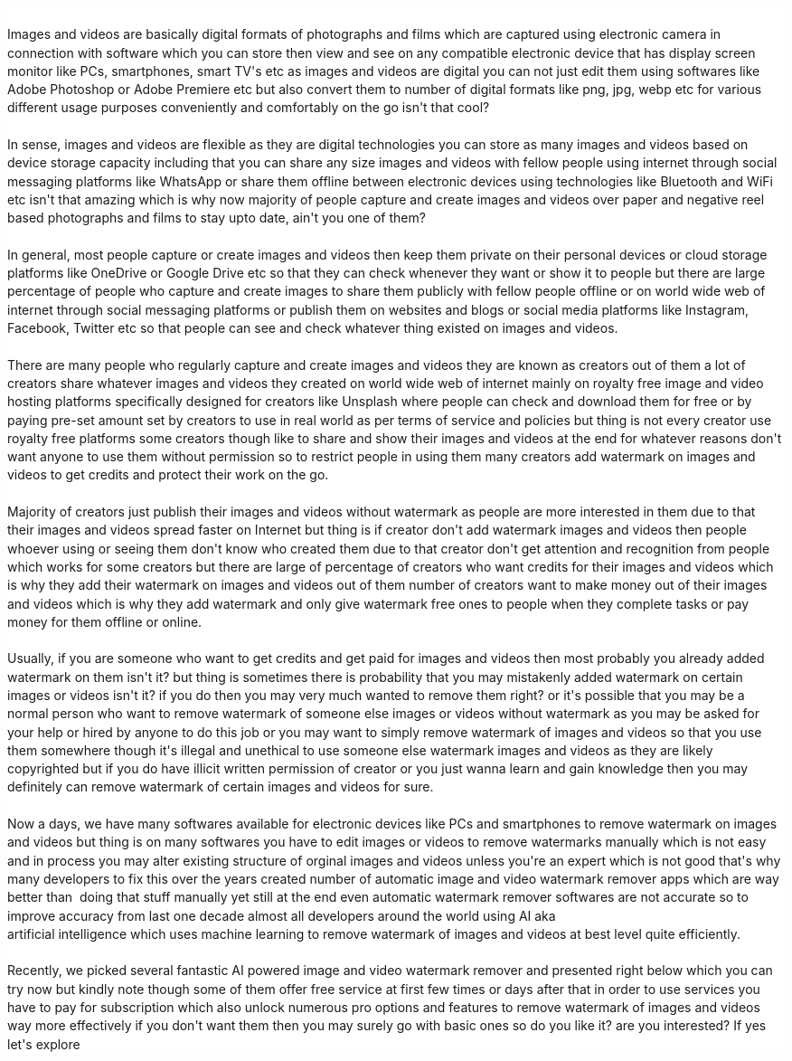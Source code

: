 </div><br></div><div>Images and videos are basically digital formats of photographs and films which are captured using electronic camera in connection with software which you can store then view and see on any compatible electronic device that has display screen monitor like PCs, smartphones, smart TV's etc as images and videos are digital you can not just edit them using softwares like Adobe Photoshop or Adobe Premiere etc but also convert them to number of digital formats like png, jpg, webp etc for various different usage purposes conveniently and comfortably on the go isn't that cool?</div><div><br></div><div>In sense, images and videos are flexible as they are digital technologies you can store as many images and videos based on device storage capacity including that you can share any size images and videos with fellow people using internet through social messaging platforms like WhatsApp or share them offline between electronic devices using technologies like Bluetooth and WiFi etc isn't that amazing which is why now majority of people capture and create images and videos over paper and negative reel based photographs and films to stay upto date, ain't you one of them?</div><div><br></div><div>In general, most people capture or create images and videos then keep them private on their personal devices or cloud storage platforms like OneDrive or Google Drive etc so that they can check whenever they want or show it to people but there are large percentage of people who capture and create images to share them publicly with fellow people offline or on world wide web of internet through social messaging platforms or publish them on websites and blogs or social media platforms like Instagram, Facebook, Twitter etc so that people can see and check whatever thing existed on images and videos.</div><div><br></div><div>There are many people who regularly capture and create images and videos they are known as creators out of them a lot of creators share whatever images and videos they created on world wide web of internet mainly on royalty free image and video hosting platforms specifically designed for creators like Unsplash where people can check and download them for free or by paying pre-set amount set by creators to use in real world as per terms of service and policies but thing is not every creator use royalty free platforms some creators though like to share and show their images and videos at the end for whatever reasons don't want anyone to use them without permission so to restrict people in using them many creators add watermark on images and videos to get credits and protect their work on the go.</div><div><br></div><div>Majority of creators just publish their images and videos without watermark as people are more interested in them due to that their images and videos spread faster on Internet but thing is if creator don't add watermark images and videos then people whoever using or seeing them don't know who created them due to that creator don't get attention and recognition from people which works for some creators but there are large of percentage of creators who want credits for their images and videos which is why they add their watermark on images and videos out of them number of creators want to make money out of their images and videos which is why they add watermark and only give watermark free ones to people when they complete tasks or pay money for them offline or online.</div><div><br></div><div>Usually, if you are someone who want to get credits and get paid for images and videos then most probably you already added watermark on them isn't it? but thing is sometimes there is probability that you may mistakenly added watermark on certain images or videos isn't it? if you do then you may very much wanted to remove them right? or it's possible that you may be a normal person who want to remove watermark of someone else images or videos without watermark as you may be asked for your help or hired by anyone to do this job or you may want to simply remove watermark of images and videos so that you use them somewhere though it's illegal and unethical to use someone else watermark images and videos as they are likely copyrighted but if you do have illicit written permission of creator or you just wanna learn and gain knowledge then you may definitely can remove watermark of certain images and videos for sure.</div><div><br></div><div>Now a days, we have many softwares available for electronic devices like PCs and smartphones to remove watermark on images and videos but thing is on many softwares you have to edit images or videos to remove watermarks manually which is not easy and in process you may alter existing structure of orginal images and videos unless you're an expert which is not good that's why many developers to fix this over the years created number of automatic image and video watermark remover apps which are way better than&nbsp; doing that stuff manually yet still at the end even automatic watermark remover softwares are not accurate so to improve accuracy from last one decade almost all developers around the world using AI aka&nbsp;</div><div>artificial intelligence which uses machine learning to remove watermark of images and videos at best level quite efficiently.<br></div><div><br></div><div>Recently, we picked several fantastic AI powered image and video watermark remover and presented right below which you can try now but kindly note though some of them offer free service at first few times or days after that in order to use services you have to pay for subscription which also unlock numerous pro options and features to remove watermark of images and videos way more effectively if you don't want them then you may surely go with basic ones so do you like it? are you interested? If yes let's explore